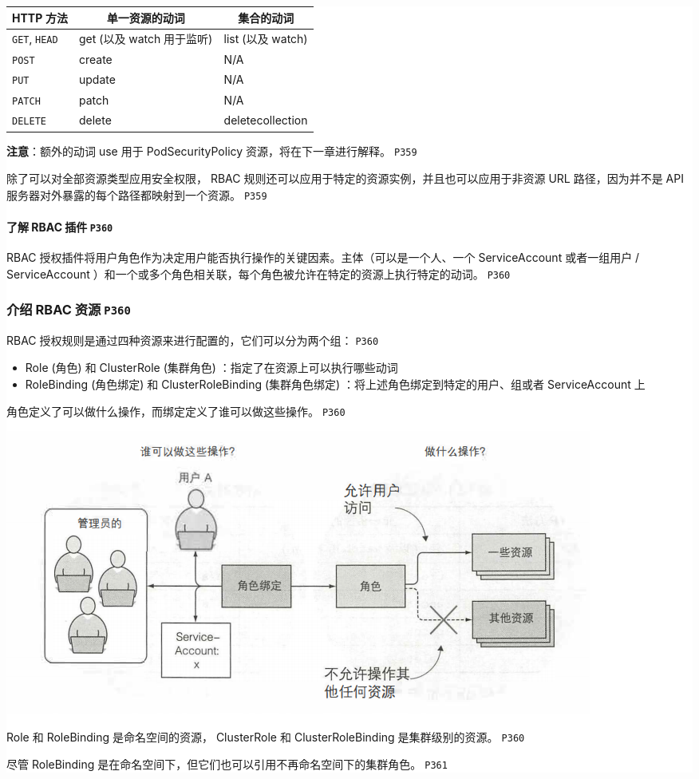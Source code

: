 | HTTP 方法 | 单一资源的动词 | 集合的动词 |
| --- | --- | --- |
| `GET`, `HEAD` | get (以及 watch 用于监听) | list (以及 watch) |
| `POST` | create | N/A |
| `PUT` | update | N/A |
| `PATCH` | patch | N/A |
| `DELETE` | delete | deletecollection |

**注意**：额外的动词 use 用于 PodSecurityPolicy 资源，将在下一章进行解释。 `P359`

除了可以对全部资源类型应用安全权限， RBAC 规则还可以应用于特定的资源实例，并且也可以应用于非资源 URL 路径，因为并不是 API 服务器对外暴露的每个路径都映射到一个资源。 `P359`

#### 了解 RBAC 插件 `P360`

RBAC 授权插件将用户角色作为决定用户能否执行操作的关键因素。主体（可以是一个人、一个 ServiceAccount 或者一组用户 / ServiceAccount ）和一个或多个角色相关联，每个角色被允许在特定的资源上执行特定的动词。 `P360`

### 介绍 RBAC 资源 `P360`

RBAC 授权规则是通过四种资源来进行配置的，它们可以分为两个组： `P360`

- Role (角色) 和 ClusterRole (集群角色) ：指定了在资源上可以执行哪些动词
- RoleBinding (角色绑定) 和 ClusterRoleBinding (集群角色绑定) ：将上述角色绑定到特定的用户、组或者 ServiceAccount 上

角色定义了可以做什么操作，而绑定定义了谁可以做这些操作。 `P360`

![图 12.2 Role 授予权限，同时 RoleBinding 将 Role 绑定到主体上](img/chapter12/图%2012.2%20Role%20授予权限，同时%20RoleBinding%20将%20Role%20绑定到主体上.png)

Role 和 RoleBinding 是命名空间的资源， ClusterRole 和 ClusterRoleBinding 是集群级别的资源。 `P360` 

尽管 RoleBinding 是在命名空间下，但它们也可以引用不再命名空间下的集群角色。 `P361`

